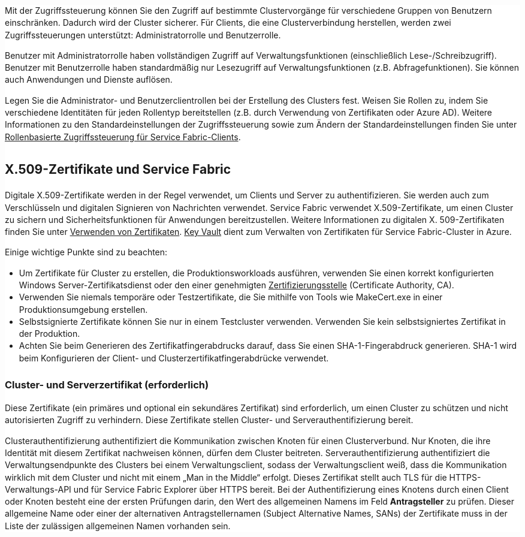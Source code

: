 Mit der Zugriffssteuerung können Sie den Zugriff auf bestimmte Clustervorgänge für verschiedene Gruppen von Benutzern einschränken. Dadurch wird der Cluster sicherer. Für Clients, die eine Clusterverbindung herstellen, werden zwei Zugriffssteuerungen unterstützt: Administratorrolle und Benutzerrolle.

Benutzer mit Administratorrolle haben vollständigen Zugriff auf Verwaltungsfunktionen (einschließlich Lese-/Schreibzugriff). Benutzer mit Benutzerrolle haben standardmäßig nur Lesezugriff auf Verwaltungsfunktionen (z.B. Abfragefunktionen). Sie können auch Anwendungen und Dienste auflösen.

Legen Sie die Administrator- und Benutzerclientrollen bei der Erstellung des Clusters fest. Weisen Sie Rollen zu, indem Sie verschiedene Identitäten für jeden Rollentyp bereitstellen (z.B. durch Verwendung von Zertifikaten oder Azure AD). Weitere Informationen zu den Standardeinstellungen der Zugriffssteuerung sowie zum Ändern der Standardeinstellungen finden Sie unter [Rollenbasierte Zugriffssteuerung für Service Fabric-Clients](service-fabric-cluster-security-roles.md).

## <a name="x509-certificates-and-service-fabric"></a>X.509-Zertifikate und Service Fabric

Digitale X.509-Zertifikate werden in der Regel verwendet, um Clients und Server zu authentifizieren. Sie werden auch zum Verschlüsseln und digitalen Signieren von Nachrichten verwendet. Service Fabric verwendet X.509-Zertifikate, um einen Cluster zu sichern und Sicherheitsfunktionen für Anwendungen bereitzustellen. Weitere Informationen zu digitalen X. 509-Zertifikaten finden Sie unter [Verwenden von Zertifikaten](/dotnet/framework/wcf/feature-details/working-with-certificates). [Key Vault](../key-vault/general/overview.md) dient zum Verwalten von Zertifikaten für Service Fabric-Cluster in Azure.

Einige wichtige Punkte sind zu beachten:

* Um Zertifikate für Cluster zu erstellen, die Produktionsworkloads ausführen, verwenden Sie einen korrekt konfigurierten Windows Server-Zertifikatsdienst oder den einer genehmigten [Zertifizierungsstelle](https://en.wikipedia.org/wiki/Certificate_authority) (Certificate Authority, CA).
* Verwenden Sie niemals temporäre oder Testzertifikate, die Sie mithilfe von Tools wie MakeCert.exe in einer Produktionsumgebung erstellen.
* Selbstsignierte Zertifikate können Sie nur in einem Testcluster verwenden. Verwenden Sie kein selbstsigniertes Zertifikat in der Produktion.
* Achten Sie beim Generieren des Zertifikatfingerabdrucks darauf, dass Sie einen SHA-1-Fingerabdruck generieren. SHA-1 wird beim Konfigurieren der Client- und Clusterzertifikatfingerabdrücke verwendet.

### <a name="cluster-and-server-certificate-required"></a>Cluster- und Serverzertifikat (erforderlich)

Diese Zertifikate (ein primäres und optional ein sekundäres Zertifikat) sind erforderlich, um einen Cluster zu schützen und nicht autorisierten Zugriff zu verhindern. Diese Zertifikate stellen Cluster- und Serverauthentifizierung bereit.

Clusterauthentifizierung authentifiziert die Kommunikation zwischen Knoten für einen Clusterverbund. Nur Knoten, die ihre Identität mit diesem Zertifikat nachweisen können, dürfen dem Cluster beitreten. Serverauthentifizierung authentifiziert die Verwaltungsendpunkte des Clusters bei einem Verwaltungsclient, sodass der Verwaltungsclient weiß, dass die Kommunikation wirklich mit dem Cluster und nicht mit einem „Man in the Middle“ erfolgt. Dieses Zertifikat stellt auch TLS für die HTTPS-Verwaltungs-API und für Service Fabric Explorer über HTTPS bereit. Bei der Authentifizierung eines Knotens durch einen Client oder Knoten besteht eine der ersten Prüfungen darin, den Wert des allgemeinen Namens im Feld **Antragsteller** zu prüfen. Dieser allgemeine Name oder einer der alternativen Antragstellernamen (Subject Alternative Names, SANs) der Zertifikate muss in der Liste der zulässigen allgemeinen Namen vorhanden sein.
